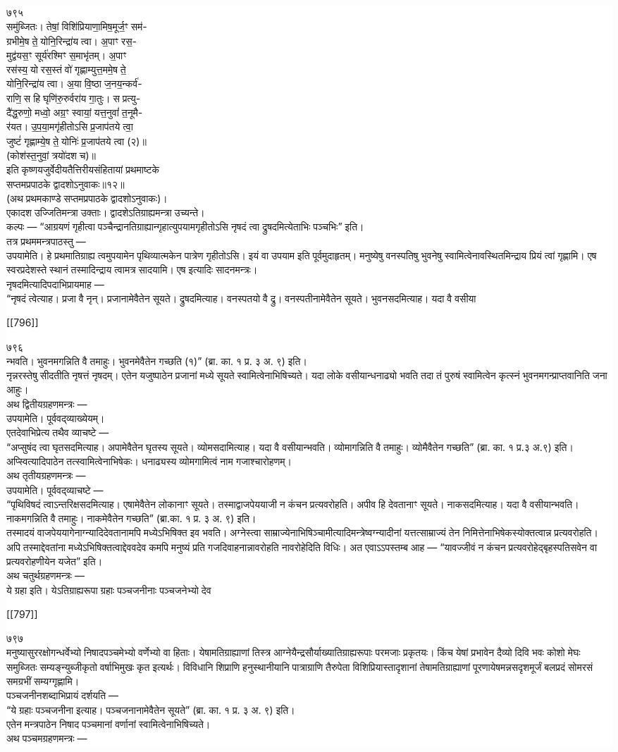 ७९५  
समु॑ब्जितः। तेषां॒ विशि॑प्रियाणा॒मिष॒मूर्ज॒ꣳ सम॑-  
ग्रभीमे॒ष ते॒ योनि॒रिन्द्रा॑य त्वा। अ॒पाꣳ रस॒-  
मुद्व॑यस॒ꣳ सूर्य॑रश्मिꣳ स॒माभृ॑तम्। अ॒पाꣳ  
रस॑स्य॒ यो रस॒स्तं वो॑ गृह्णाम्युत्त॒ममे॒ष ते॒  
योनि॒रिन्द्रा॑य त्वा। अ॒या वि॒ष्ठा ज॒नय॒न्कर्व॑-  
राणि॒ स हि घृणि॑रु॒रुर्वरा॑य गा॒तुः। स प्रत्यु-  
दै॑द्ध॒रुणो॒ मध्वो॒ अग्र॒ꣳ स्वायां॒ यत्त॒नुवां॑ त॒नूमै-  
र॑यत। उ॒प॒या॒मगृ॑हीतोऽसि प्र॒जाप॑तये त्वा॒  
जुष्टं॑ गृह्णाम्ये॒ष ते॒ योनिः॑ प्र॒जाप॑तये त्वा (२)॥  
(कोश॑स्त॒नुवां॒ त्रयो॑दश च)॥  
इति कृष्णयजुर्वेदीयतैत्तिरीयसंहितायां प्रथमाष्टके  
सप्तमप्रपाठके द्वादशोऽनुवाकः॥१२॥  
(अथ प्रथमकाण्डे सप्तमप्रपाठके द्वादशोऽनुवाकः)।  
एकादश उज्जितिमन्त्रा उक्ताः। द्वादशेऽतिग्राह्यमन्त्रा उच्यन्ते।  
कल्पः — “आग्रयणं गृहीत्वा पञ्चैन्द्रानतिग्राह्यान्गृहात्युपयामगृहीतोऽसि नृषदं त्वा द्रुषदमित्येताभिः पञ्चभिः” इति।  
तत्र प्रथममन्त्रपाठस्तु —  
उपयामेति। हे प्रथमातिग्राह्य त्वमुपयामेन पृथिव्यात्मकेन पात्रेण गृहीतोऽसि। इयं वा उपयाम इति पूर्वमुदाहृतम्। मनुष्येषु वनस्पतिषु भुवनेषु स्वामित्वेनावस्थितमिन्द्राय प्रियं त्वां गृह्णामि। एष स्वरप्रदेशस्ते स्थानं तस्मादिन्द्राय त्वामत्र सादयामि। एष इत्यादिः सादनमन्त्रः।  
नृषदमित्यादिपदाभिप्रायमाह —  
“नृषदं त्वेत्याह। प्रजा वै नृन्। प्रजानामेवैतेन सूयते। द्रुषदमित्याह। वनस्पतयो वै द्रु। वनस्पतीनामेवैतेन सूयते। भुवनसदमित्याह। यदा वै वसीया

[[796]]

७९६  
न्भवति। भुवनमगन्निति वै तमाहुः। भुवनमेवैतेन गच्छति (१)” (ब्रा. का. १ प्र. ३ अ. ९) इति।  
नृन्नरस्तेषु सीदतीति नृषत्तं नृषदम्। एतेन यजुष्पाठेन प्रजानां मध्ये सूयते स्वामित्वेनाभिषिच्यते। यदा लोके वसीयान्धनाढ्यो भवति तदा तं पुरुषं स्वामित्वेन कृत्स्नं भुवनमगन्प्राप्तवानिति जना आहुः।  
अथ द्वितीयग्रहणमन्त्रः —  
उपयामेति। पूर्ववद्‌व्याख्येयम्।  
एतदेवाभिप्रेत्य तथैव व्याचष्टे —  
“अप्सुषंद त्वा घृतसदमित्याह। अपामेवैतेन घृतस्य सूयते। व्योमसदामित्याह। यदा वै वसीयान्भवति। व्योमागन्निति वै तमाहुः। व्योमैवैतेन गच्छति” (ब्रा. का. १ प्र.३ अ.९) इति।  
अप्स्वित्यादिपाठेन तत्स्वामित्वेनाभिषेकः। धनाढ्यस्य व्योमगामित्वं नाम गजाश्चारोहणम्।  
अथ तृतीयग्रहणमन्त्रः —  
उपयामेति। पूर्ववद्‌व्याचष्टे —  
“पृथिविषदं त्वाऽन्तरिक्षसदमित्याह। एषामेवैतेन लोकानाꣳ सूयते। तस्माद्वाजपेययाजी न कंचन प्रत्यवरोहति। अपीव हि देवतानाꣳ सूयते। नाकसदमित्याह। यदा वै वसीयान्भवति। नाकमगन्निति वै तमाहुः। नाकमेवैतेन गच्छति” (ब्रा.का. १ प्र. ३ अ. ९) इति।  
तस्मादयं वाजपेययागेनाग्न्यादिदेवतानामपि मध्येऽभिषिक्त इव भवति। अग्नेस्त्वा साम्राज्येनाभिषिञ्चामीत्यादिमन्त्रेष्वग्न्यादीनां यत्तत्साम्राज्यं तेन निमित्तेनाभिषेकस्योक्तत्वान्न प्रत्यवरोहति। अपि तस्माद्देवतांना मध्येऽभिषिक्तत्वाद्देववदेव कमपि मनुष्यं प्रति गजदिवाहनान्नावरोहति नावरोहेदिति विधिः। अत एवाऽऽपस्तम्ब आह — “यावज्जीवं न कंचन प्रत्यवरोहेद्‌बृहस्पतिसवेन वा प्रत्यवरोहणीयेन यजेत” इति।  
अथ चतुर्थग्रहणमन्त्रः —  
ये ग्रहा इति। येऽतिग्राह्यरूपा ग्रहाः पञ्चजनीनाः पञ्चजनेभ्यो देव

[[797]]

७९७  
मनुष्यासुररक्षोगन्धर्वेभ्यो निषादपञ्चमेभ्यो वर्णेभ्यो वा हिताः। येषामतिग्राह्याणां तिस्त्र आग्नेयैन्द्रसौर्याख्यातिग्राह्यरूपाः परमजाः प्रकृतयः। किंच येषां प्रभावेन दैव्यो दिवि भवः कोशो मेघः समुब्जितः सम्यङ्‌न्युब्जीकृतो वर्षाभिमुखः कृत इत्यर्थः। विविधानि शिप्राणि हनुस्थानीयानि पात्राग्राणि तैरुपेता विशिप्रियास्तादृशानां तेषामतिग्राह्याणां पूरणायेषमन्नसदृशमूर्जं बलप्रदं सोमरसं समग्रभीं सम्यग्गृह्णामि।  
पञ्चजनीनशब्दाभिप्रायं दर्शयति —  
“ये ग्रहाः पञ्चजनीना इत्याह। पञ्चजनानामेवैतेन सूयते” (ब्रा. का. १ प्र. ३ अ. ९) इति।  
एतेन मन्त्रपाठेन निषाद पञ्चमानां वर्णानां स्वामित्वेनाभिषिच्यते।  
अथ पञ्चमग्रहणमन्त्रः —  